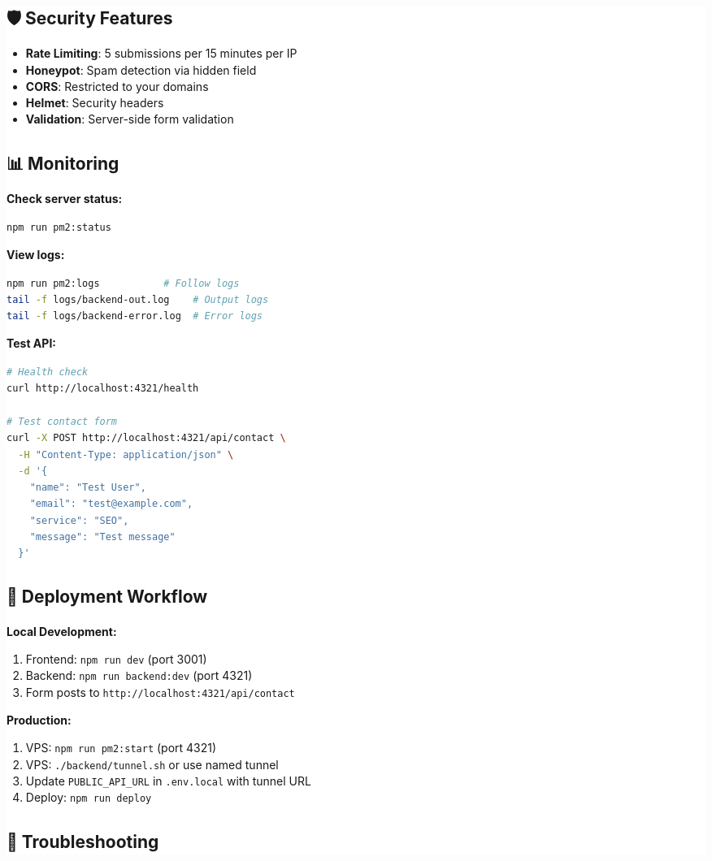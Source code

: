## 🛡️ Security Features

- **Rate Limiting**: 5 submissions per 15 minutes per IP
- **Honeypot**: Spam detection via hidden field
- **CORS**: Restricted to your domains
- **Helmet**: Security headers
- **Validation**: Server-side form validation

## 📊 Monitoring

**Check server status:**
```bash
npm run pm2:status
```

**View logs:**
```bash
npm run pm2:logs           # Follow logs
tail -f logs/backend-out.log    # Output logs
tail -f logs/backend-error.log  # Error logs
```

**Test API:**
```bash
# Health check
curl http://localhost:4321/health

# Test contact form
curl -X POST http://localhost:4321/api/contact \
  -H "Content-Type: application/json" \
  -d '{
    "name": "Test User",
    "email": "test@example.com",
    "service": "SEO",
    "message": "Test message"
  }'
```

## 🔄 Deployment Workflow

**Local Development:**
1. Frontend: `npm run dev` (port 3001)
2. Backend: `npm run backend:dev` (port 4321)
3. Form posts to `http://localhost:4321/api/contact`

**Production:**
1. VPS: `npm run pm2:start` (port 4321)
2. VPS: `./backend/tunnel.sh` or use named tunnel
3. Update `PUBLIC_API_URL` in `.env.local` with tunnel URL
4. Deploy: `npm run deploy`

## 🐛 Troubleshooting
